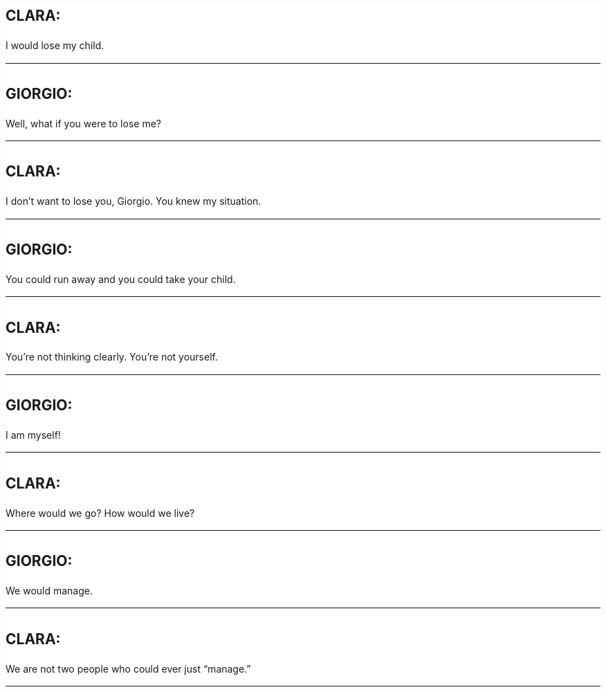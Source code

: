 
## CLARA:
I would lose my child.

---


## GIORGIO:
Well, what if you were to lose me?

---


## CLARA:
I don’t want to lose you, Giorgio. You knew my situation.

---


## GIORGIO:
You could run away and you could take your child.

---


## CLARA:
You’re not thinking clearly. You’re not yourself.

---


## GIORGIO:
I am myself!

---


## CLARA:
Where would we go? How would we live?

---


## GIORGIO:
We would manage.

---


## CLARA:
We are not two people who could ever just “manage.” 

---